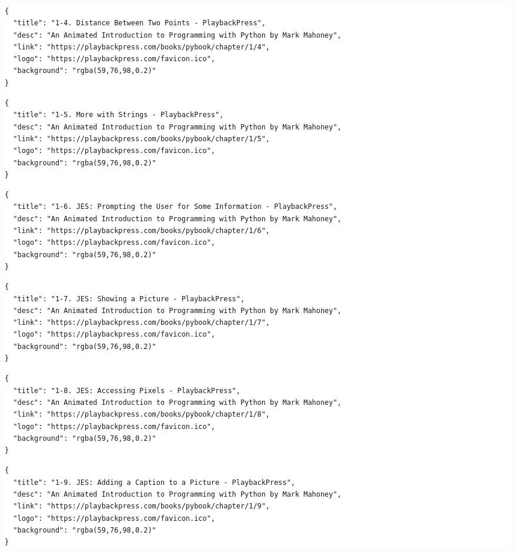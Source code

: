 ```component VPCard
{
  "title": "1-4. Distance Between Two Points - PlaybackPress",
  "desc": "An Animated Introduction to Programming with Python by Mark Mahoney",
  "link": "https://playbackpress.com/books/pybook/chapter/1/4",
  "logo": "https://playbackpress.com/favicon.ico",
  "background": "rgba(59,76,98,0.2)"
}
```

```component VPCard
{
  "title": "1-5. More with Strings - PlaybackPress",
  "desc": "An Animated Introduction to Programming with Python by Mark Mahoney",
  "link": "https://playbackpress.com/books/pybook/chapter/1/5",
  "logo": "https://playbackpress.com/favicon.ico",
  "background": "rgba(59,76,98,0.2)"
}
```

```component VPCard
{
  "title": "1-6. JES: Prompting the User for Some Information - PlaybackPress",
  "desc": "An Animated Introduction to Programming with Python by Mark Mahoney",
  "link": "https://playbackpress.com/books/pybook/chapter/1/6",
  "logo": "https://playbackpress.com/favicon.ico",
  "background": "rgba(59,76,98,0.2)"
}
```

```component VPCard
{
  "title": "1-7. JES: Showing a Picture - PlaybackPress",
  "desc": "An Animated Introduction to Programming with Python by Mark Mahoney",
  "link": "https://playbackpress.com/books/pybook/chapter/1/7",
  "logo": "https://playbackpress.com/favicon.ico",
  "background": "rgba(59,76,98,0.2)"
}
```

```component VPCard
{
  "title": "1-8. JES: Accessing Pixels - PlaybackPress",
  "desc": "An Animated Introduction to Programming with Python by Mark Mahoney",
  "link": "https://playbackpress.com/books/pybook/chapter/1/8",
  "logo": "https://playbackpress.com/favicon.ico",
  "background": "rgba(59,76,98,0.2)"
}
```

```component VPCard
{
  "title": "1-9. JES: Adding a Caption to a Picture - PlaybackPress",
  "desc": "An Animated Introduction to Programming with Python by Mark Mahoney",
  "link": "https://playbackpress.com/books/pybook/chapter/1/9",
  "logo": "https://playbackpress.com/favicon.ico",
  "background": "rgba(59,76,98,0.2)"
}
```
